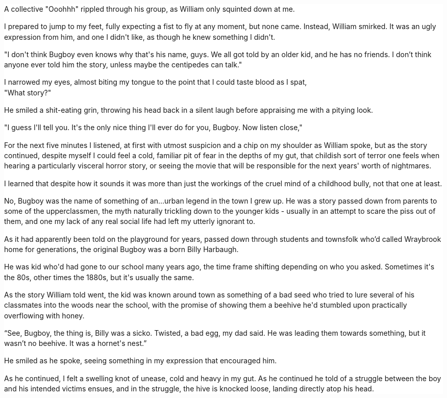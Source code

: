   
A collective "Ooohhh" rippled through his group, as William only squinted down at me.

  
I prepared to jump to my feet, fully expecting a fist to fly at any moment, but none came. Instead, William smirked. It was an ugly expression from him, and one I didn't like, as though he knew something I didn't.

  
"I don't think Bugboy even knows why that's his name, guys. We all got told by an older kid, and he has no friends. I don’t think anyone ever told him the story, unless maybe the centipedes can talk."

  
I narrowed my eyes, almost biting my tongue to the point that I could taste blood as I spat,  
"What story?"

  
He smiled a shit-eating grin, throwing his head back in a silent laugh before appraising me with a pitying look.

  
"I guess I'll tell you. It's the only nice thing I'll ever do for you, Bugboy. Now listen close,"

  
For the next five minutes I listened, at first with utmost suspicion and a chip on my shoulder as William spoke, but as the story continued, despite myself I could feel a cold, familiar pit of fear in the depths of my gut, that childish sort of terror one feels when hearing a particularly visceral horror story, or seeing the movie that will be responsible for the next years' worth of nightmares.

  
I learned that despite how it sounds it was more than just the workings of the cruel mind of a childhood bully, not that one at least.

  
No, Bugboy was the name of something of an…urban legend in the town I grew up. He was a story passed down from parents to some of the upperclassmen, the myth naturally trickling down to the younger kids - usually in an attempt to scare the piss out of them, and one my lack of any real social life had left my utterly ignorant to.

  
As it had apparently been told on the playground for years, passed down through students and townsfolk who’d called Wraybrook home for generations, the original Bugboy was a born Billy Harbaugh.

  
He was kid who'd had gone to our school many years ago, the time frame shifting depending on who you asked. Sometimes it's the 80s, other times the 1880s, but it's usually the same.

  
As the story William told went, the kid was known around town as something of a bad seed who tried to lure several of his classmates into the woods near the school, with the promise of showing them a beehive he'd stumbled upon practically overflowing with honey.

  
“See, Bugboy, the thing is, Billy was a sicko. Twisted, a bad egg, my dad said. He was leading them towards something, but it wasn’t no beehive. It was a hornet's nest.”

  
He smiled as he spoke, seeing something in my expression that encouraged him.

  
As he continued, I felt a swelling knot of unease, cold and heavy in my gut. As he continued he told of a struggle between the boy and his intended victims ensues, and in the struggle, the hive is knocked loose, landing directly atop his head.
